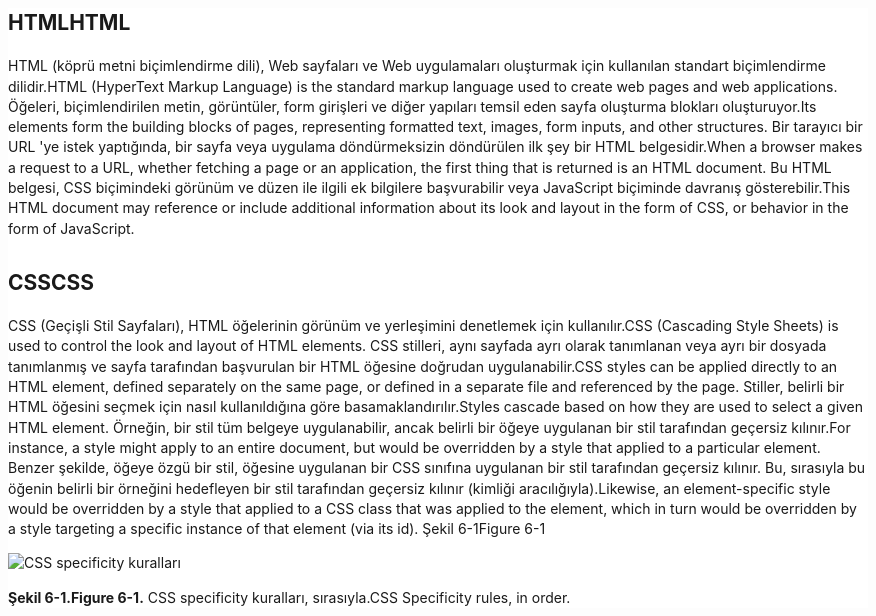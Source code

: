 ## <a name="html"></a><span data-ttu-id="9f15e-111">HTML</span><span class="sxs-lookup"><span data-stu-id="9f15e-111">HTML</span></span>

<span data-ttu-id="9f15e-112">HTML (köprü metni biçimlendirme dili), Web sayfaları ve Web uygulamaları oluşturmak için kullanılan standart biçimlendirme dilidir.</span><span class="sxs-lookup"><span data-stu-id="9f15e-112">HTML (HyperText Markup Language) is the standard markup language used to create web pages and web applications.</span></span> <span data-ttu-id="9f15e-113">Öğeleri, biçimlendirilen metin, görüntüler, form girişleri ve diğer yapıları temsil eden sayfa oluşturma blokları oluşturuyor.</span><span class="sxs-lookup"><span data-stu-id="9f15e-113">Its elements form the building blocks of pages, representing formatted text, images, form inputs, and other structures.</span></span> <span data-ttu-id="9f15e-114">Bir tarayıcı bir URL 'ye istek yaptığında, bir sayfa veya uygulama döndürmeksizin döndürülen ilk şey bir HTML belgesidir.</span><span class="sxs-lookup"><span data-stu-id="9f15e-114">When a browser makes a request to a URL, whether fetching a page or an application, the first thing that is returned is an HTML document.</span></span> <span data-ttu-id="9f15e-115">Bu HTML belgesi, CSS biçimindeki görünüm ve düzen ile ilgili ek bilgilere başvurabilir veya JavaScript biçiminde davranış gösterebilir.</span><span class="sxs-lookup"><span data-stu-id="9f15e-115">This HTML document may reference or include additional information about its look and layout in the form of CSS, or behavior in the form of JavaScript.</span></span>

## <a name="css"></a><span data-ttu-id="9f15e-116">CSS</span><span class="sxs-lookup"><span data-stu-id="9f15e-116">CSS</span></span>

<span data-ttu-id="9f15e-117">CSS (Geçişli Stil Sayfaları), HTML öğelerinin görünüm ve yerleşimini denetlemek için kullanılır.</span><span class="sxs-lookup"><span data-stu-id="9f15e-117">CSS (Cascading Style Sheets) is used to control the look and layout of HTML elements.</span></span> <span data-ttu-id="9f15e-118">CSS stilleri, aynı sayfada ayrı olarak tanımlanan veya ayrı bir dosyada tanımlanmış ve sayfa tarafından başvurulan bir HTML öğesine doğrudan uygulanabilir.</span><span class="sxs-lookup"><span data-stu-id="9f15e-118">CSS styles can be applied directly to an HTML element, defined separately on the same page, or defined in a separate file and referenced by the page.</span></span> <span data-ttu-id="9f15e-119">Stiller, belirli bir HTML öğesini seçmek için nasıl kullanıldığına göre basamaklandırılır.</span><span class="sxs-lookup"><span data-stu-id="9f15e-119">Styles cascade based on how they are used to select a given HTML element.</span></span> <span data-ttu-id="9f15e-120">Örneğin, bir stil tüm belgeye uygulanabilir, ancak belirli bir öğeye uygulanan bir stil tarafından geçersiz kılınır.</span><span class="sxs-lookup"><span data-stu-id="9f15e-120">For instance, a style might apply to an entire document, but would be overridden by a style that applied to a particular element.</span></span> <span data-ttu-id="9f15e-121">Benzer şekilde, öğeye özgü bir stil, öğesine uygulanan bir CSS sınıfına uygulanan bir stil tarafından geçersiz kılınır. Bu, sırasıyla bu öğenin belirli bir örneğini hedefleyen bir stil tarafından geçersiz kılınır (kimliği aracılığıyla).</span><span class="sxs-lookup"><span data-stu-id="9f15e-121">Likewise, an element-specific style would be overridden by a style that applied to a CSS class that was applied to the element, which in turn would be overridden by a style targeting a specific instance of that element (via its id).</span></span> <span data-ttu-id="9f15e-122">Şekil 6-1</span><span class="sxs-lookup"><span data-stu-id="9f15e-122">Figure 6-1</span></span>

![CSS specificity kuralları](./media/image6-1.png)

<span data-ttu-id="9f15e-124">**Şekil 6-1.**</span><span class="sxs-lookup"><span data-stu-id="9f15e-124">**Figure 6-1.**</span></span> <span data-ttu-id="9f15e-125">CSS specificity kuralları, sırasıyla.</span><span class="sxs-lookup"><span data-stu-id="9f15e-125">CSS Specificity rules, in order.</span></span>
